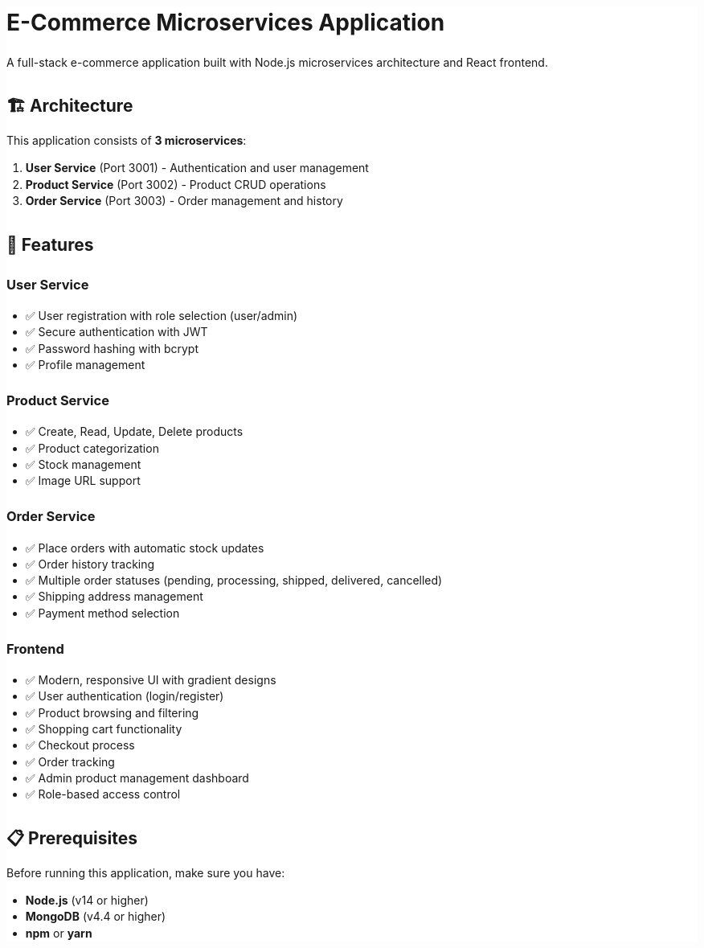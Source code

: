 # E-Commerce Microservices Application

A full-stack e-commerce application built with Node.js microservices architecture and React frontend.

## 🏗️ Architecture

This application consists of **3 microservices**:

1. **User Service** (Port 3001) - Authentication and user management
2. **Product Service** (Port 3002) - Product CRUD operations
3. **Order Service** (Port 3003) - Order management and history

## 🚀 Features

### User Service
- ✅ User registration with role selection (user/admin)
- ✅ Secure authentication with JWT
- ✅ Password hashing with bcrypt
- ✅ Profile management

### Product Service
- ✅ Create, Read, Update, Delete products
- ✅ Product categorization
- ✅ Stock management
- ✅ Image URL support

### Order Service
- ✅ Place orders with automatic stock updates
- ✅ Order history tracking
- ✅ Multiple order statuses (pending, processing, shipped, delivered, cancelled)
- ✅ Shipping address management
- ✅ Payment method selection

### Frontend
- ✅ Modern, responsive UI with gradient designs
- ✅ User authentication (login/register)
- ✅ Product browsing and filtering
- ✅ Shopping cart functionality
- ✅ Checkout process
- ✅ Order tracking
- ✅ Admin product management dashboard
- ✅ Role-based access control

## 📋 Prerequisites

Before running this application, make sure you have:

- **Node.js** (v14 or higher)
- **MongoDB** (v4.4 or higher)
- **npm** or **yarn**
